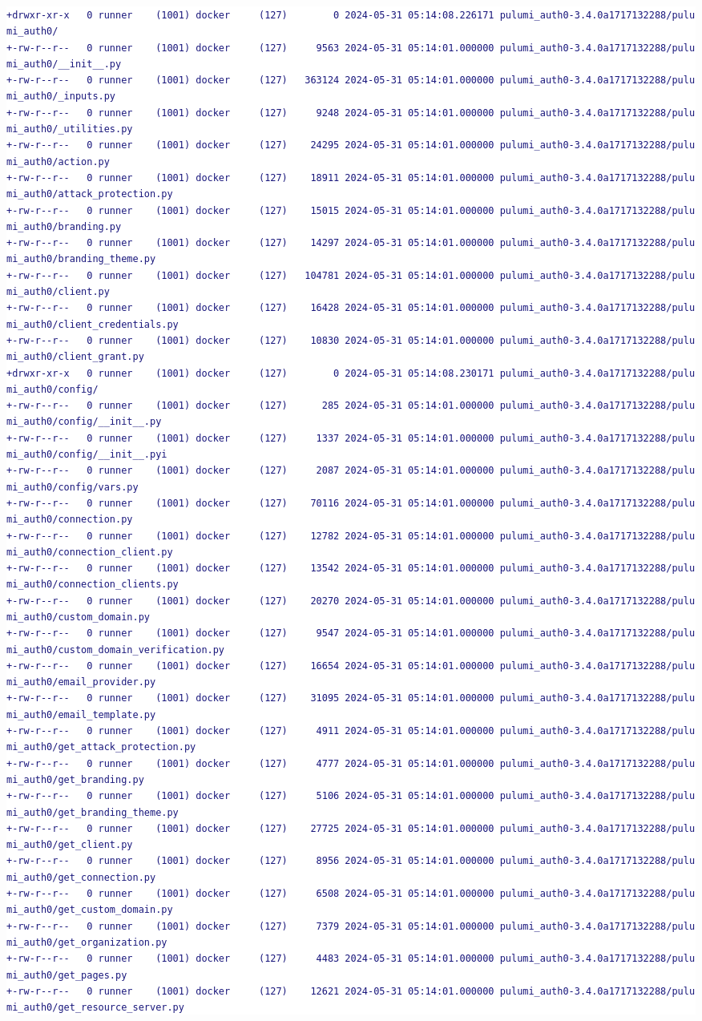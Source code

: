 ```diff
+drwxr-xr-x   0 runner    (1001) docker     (127)        0 2024-05-31 05:14:08.226171 pulumi_auth0-3.4.0a1717132288/pulumi_auth0/
+-rw-r--r--   0 runner    (1001) docker     (127)     9563 2024-05-31 05:14:01.000000 pulumi_auth0-3.4.0a1717132288/pulumi_auth0/__init__.py
+-rw-r--r--   0 runner    (1001) docker     (127)   363124 2024-05-31 05:14:01.000000 pulumi_auth0-3.4.0a1717132288/pulumi_auth0/_inputs.py
+-rw-r--r--   0 runner    (1001) docker     (127)     9248 2024-05-31 05:14:01.000000 pulumi_auth0-3.4.0a1717132288/pulumi_auth0/_utilities.py
+-rw-r--r--   0 runner    (1001) docker     (127)    24295 2024-05-31 05:14:01.000000 pulumi_auth0-3.4.0a1717132288/pulumi_auth0/action.py
+-rw-r--r--   0 runner    (1001) docker     (127)    18911 2024-05-31 05:14:01.000000 pulumi_auth0-3.4.0a1717132288/pulumi_auth0/attack_protection.py
+-rw-r--r--   0 runner    (1001) docker     (127)    15015 2024-05-31 05:14:01.000000 pulumi_auth0-3.4.0a1717132288/pulumi_auth0/branding.py
+-rw-r--r--   0 runner    (1001) docker     (127)    14297 2024-05-31 05:14:01.000000 pulumi_auth0-3.4.0a1717132288/pulumi_auth0/branding_theme.py
+-rw-r--r--   0 runner    (1001) docker     (127)   104781 2024-05-31 05:14:01.000000 pulumi_auth0-3.4.0a1717132288/pulumi_auth0/client.py
+-rw-r--r--   0 runner    (1001) docker     (127)    16428 2024-05-31 05:14:01.000000 pulumi_auth0-3.4.0a1717132288/pulumi_auth0/client_credentials.py
+-rw-r--r--   0 runner    (1001) docker     (127)    10830 2024-05-31 05:14:01.000000 pulumi_auth0-3.4.0a1717132288/pulumi_auth0/client_grant.py
+drwxr-xr-x   0 runner    (1001) docker     (127)        0 2024-05-31 05:14:08.230171 pulumi_auth0-3.4.0a1717132288/pulumi_auth0/config/
+-rw-r--r--   0 runner    (1001) docker     (127)      285 2024-05-31 05:14:01.000000 pulumi_auth0-3.4.0a1717132288/pulumi_auth0/config/__init__.py
+-rw-r--r--   0 runner    (1001) docker     (127)     1337 2024-05-31 05:14:01.000000 pulumi_auth0-3.4.0a1717132288/pulumi_auth0/config/__init__.pyi
+-rw-r--r--   0 runner    (1001) docker     (127)     2087 2024-05-31 05:14:01.000000 pulumi_auth0-3.4.0a1717132288/pulumi_auth0/config/vars.py
+-rw-r--r--   0 runner    (1001) docker     (127)    70116 2024-05-31 05:14:01.000000 pulumi_auth0-3.4.0a1717132288/pulumi_auth0/connection.py
+-rw-r--r--   0 runner    (1001) docker     (127)    12782 2024-05-31 05:14:01.000000 pulumi_auth0-3.4.0a1717132288/pulumi_auth0/connection_client.py
+-rw-r--r--   0 runner    (1001) docker     (127)    13542 2024-05-31 05:14:01.000000 pulumi_auth0-3.4.0a1717132288/pulumi_auth0/connection_clients.py
+-rw-r--r--   0 runner    (1001) docker     (127)    20270 2024-05-31 05:14:01.000000 pulumi_auth0-3.4.0a1717132288/pulumi_auth0/custom_domain.py
+-rw-r--r--   0 runner    (1001) docker     (127)     9547 2024-05-31 05:14:01.000000 pulumi_auth0-3.4.0a1717132288/pulumi_auth0/custom_domain_verification.py
+-rw-r--r--   0 runner    (1001) docker     (127)    16654 2024-05-31 05:14:01.000000 pulumi_auth0-3.4.0a1717132288/pulumi_auth0/email_provider.py
+-rw-r--r--   0 runner    (1001) docker     (127)    31095 2024-05-31 05:14:01.000000 pulumi_auth0-3.4.0a1717132288/pulumi_auth0/email_template.py
+-rw-r--r--   0 runner    (1001) docker     (127)     4911 2024-05-31 05:14:01.000000 pulumi_auth0-3.4.0a1717132288/pulumi_auth0/get_attack_protection.py
+-rw-r--r--   0 runner    (1001) docker     (127)     4777 2024-05-31 05:14:01.000000 pulumi_auth0-3.4.0a1717132288/pulumi_auth0/get_branding.py
+-rw-r--r--   0 runner    (1001) docker     (127)     5106 2024-05-31 05:14:01.000000 pulumi_auth0-3.4.0a1717132288/pulumi_auth0/get_branding_theme.py
+-rw-r--r--   0 runner    (1001) docker     (127)    27725 2024-05-31 05:14:01.000000 pulumi_auth0-3.4.0a1717132288/pulumi_auth0/get_client.py
+-rw-r--r--   0 runner    (1001) docker     (127)     8956 2024-05-31 05:14:01.000000 pulumi_auth0-3.4.0a1717132288/pulumi_auth0/get_connection.py
+-rw-r--r--   0 runner    (1001) docker     (127)     6508 2024-05-31 05:14:01.000000 pulumi_auth0-3.4.0a1717132288/pulumi_auth0/get_custom_domain.py
+-rw-r--r--   0 runner    (1001) docker     (127)     7379 2024-05-31 05:14:01.000000 pulumi_auth0-3.4.0a1717132288/pulumi_auth0/get_organization.py
+-rw-r--r--   0 runner    (1001) docker     (127)     4483 2024-05-31 05:14:01.000000 pulumi_auth0-3.4.0a1717132288/pulumi_auth0/get_pages.py
+-rw-r--r--   0 runner    (1001) docker     (127)    12621 2024-05-31 05:14:01.000000 pulumi_auth0-3.4.0a1717132288/pulumi_auth0/get_resource_server.py
```